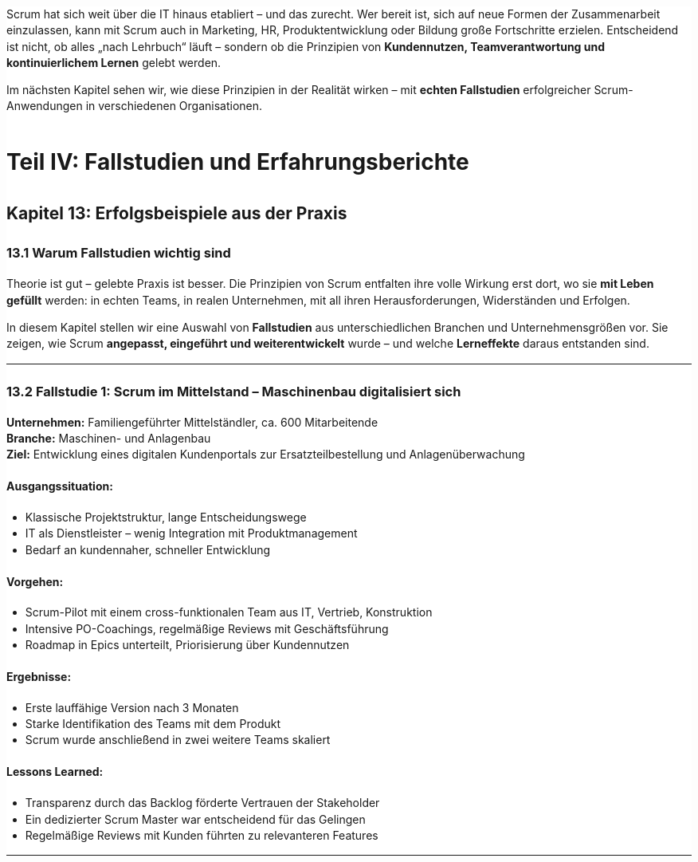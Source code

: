 Scrum hat sich weit über die IT hinaus etabliert – und das zurecht. Wer bereit ist, sich auf neue Formen der Zusammenarbeit einzulassen, kann mit Scrum auch in Marketing, HR, Produktentwicklung oder Bildung große Fortschritte erzielen. Entscheidend ist nicht, ob alles „nach Lehrbuch“ läuft – sondern ob die Prinzipien von **Kundennutzen, Teamverantwortung und kontinuierlichem Lernen** gelebt werden.

Im nächsten Kapitel sehen wir, wie diese Prinzipien in der Realität wirken – mit **echten Fallstudien** erfolgreicher Scrum-Anwendungen in verschiedenen Organisationen.



# **Teil IV: Fallstudien und Erfahrungsberichte**

## Kapitel 13: Erfolgsbeispiele aus der Praxis

### 13.1 Warum Fallstudien wichtig sind

Theorie ist gut – gelebte Praxis ist besser. Die Prinzipien von Scrum entfalten ihre volle Wirkung erst dort, wo sie **mit Leben gefüllt** werden: in echten Teams, in realen Unternehmen, mit all ihren Herausforderungen, Widerständen und Erfolgen.

In diesem Kapitel stellen wir eine Auswahl von **Fallstudien** aus unterschiedlichen Branchen und Unternehmensgrößen vor. Sie zeigen, wie Scrum **angepasst, eingeführt und weiterentwickelt** wurde – und welche **Lerneffekte** daraus entstanden sind.

---

### 13.2 Fallstudie 1: Scrum im Mittelstand – Maschinenbau digitalisiert sich

**Unternehmen:** Familiengeführter Mittelständler, ca. 600 Mitarbeitende  
**Branche:** Maschinen- und Anlagenbau  
**Ziel:** Entwicklung eines digitalen Kundenportals zur Ersatzteilbestellung und Anlagenüberwachung

#### Ausgangssituation:
- Klassische Projektstruktur, lange Entscheidungswege  
- IT als Dienstleister – wenig Integration mit Produktmanagement  
- Bedarf an kundennaher, schneller Entwicklung

#### Vorgehen:
- Scrum-Pilot mit einem cross-funktionalen Team aus IT, Vertrieb, Konstruktion  
- Intensive PO-Coachings, regelmäßige Reviews mit Geschäftsführung  
- Roadmap in Epics unterteilt, Priorisierung über Kundennutzen

#### Ergebnisse:
- Erste lauffähige Version nach 3 Monaten  
- Starke Identifikation des Teams mit dem Produkt  
- Scrum wurde anschließend in zwei weitere Teams skaliert  

#### Lessons Learned:
- Transparenz durch das Backlog förderte Vertrauen der Stakeholder  
- Ein dedizierter Scrum Master war entscheidend für das Gelingen  
- Regelmäßige Reviews mit Kunden führten zu relevanteren Features

---